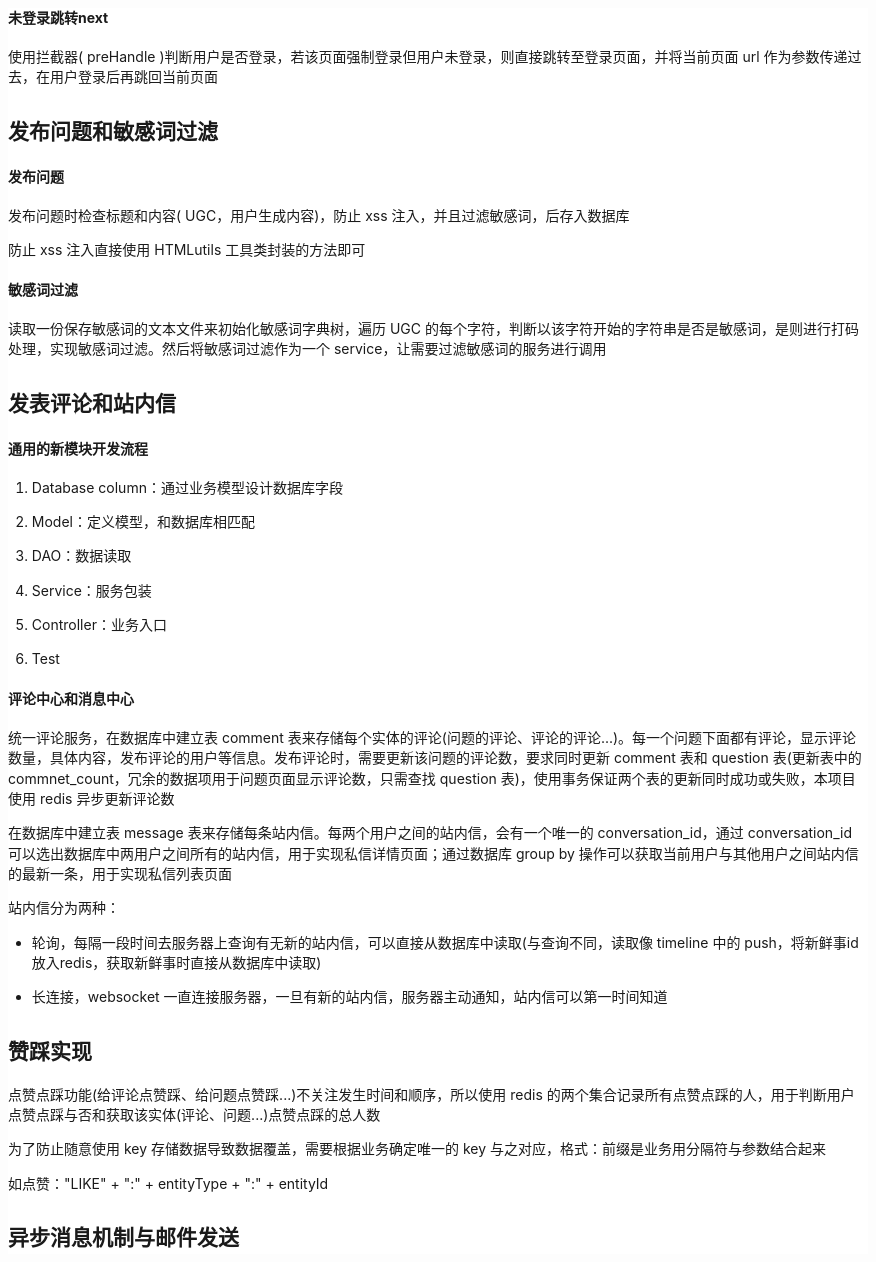#### 未登录跳转next

使用拦截器( preHandle )判断用户是否登录，若该页面强制登录但用户未登录，则直接跳转至登录页面，并将当前页面 url 作为参数传递过去，在用户登录后再跳回当前页面

## 发布问题和敏感词过滤

#### 发布问题

发布问题时检查标题和内容( UGC，用户生成内容)，防止 xss 注入，并且过滤敏感词，后存入数据库

防止 xss 注入直接使用 HTMLutils 工具类封装的方法即可

#### 敏感词过滤

读取一份保存敏感词的文本文件来初始化敏感词字典树，遍历 UGC 的每个字符，判断以该字符开始的字符串是否是敏感词，是则进行打码处理，实现敏感词过滤。然后将敏感词过滤作为一个 service，让需要过滤敏感词的服务进行调用

## 发表评论和站内信

#### 通用的新模块开发流程

1. Database column：通过业务模型设计数据库字段

2. Model：定义模型，和数据库相匹配

3. DAO：数据读取

4. Service：服务包装

5. Controller：业务入口

6. Test

#### 评论中心和消息中心

统一评论服务，在数据库中建立表 comment 表来存储每个实体的评论(问题的评论、评论的评论...)。每一个问题下面都有评论，显示评论数量，具体内容，发布评论的用户等信息。发布评论时，需要更新该问题的评论数，要求同时更新 comment 表和 question 表(更新表中的 commnet_count，冗余的数据项用于问题页面显示评论数，只需查找 question 表)，使用事务保证两个表的更新同时成功或失败，本项目使用 redis 异步更新评论数

在数据库中建立表 message 表来存储每条站内信。每两个用户之间的站内信，会有一个唯一的 conversation_id，通过 conversation_id 可以选出数据库中两用户之间所有的站内信，用于实现私信详情页面；通过数据库 group by 操作可以获取当前用户与其他用户之间站内信的最新一条，用于实现私信列表页面

站内信分为两种：

- 轮询，每隔一段时间去服务器上查询有无新的站内信，可以直接从数据库中读取(与查询不同，读取像 timeline 中的 push，将新鲜事id放入redis，获取新鲜事时直接从数据库中读取)

- 长连接，websocket 一直连接服务器，一旦有新的站内信，服务器主动通知，站内信可以第一时间知道

## 赞踩实现

点赞点踩功能(给评论点赞踩、给问题点赞踩...)不关注发生时间和顺序，所以使用 redis 的两个集合记录所有点赞点踩的人，用于判断用户点赞点踩与否和获取该实体(评论、问题...)点赞点踩的总人数

为了防止随意使用 key 存储数据导致数据覆盖，需要根据业务确定唯一的 key 与之对应，格式：前缀是业务用分隔符与参数结合起来

如点赞："LIKE" + ":" + entityType + ":" + entityId

## 异步消息机制与邮件发送
